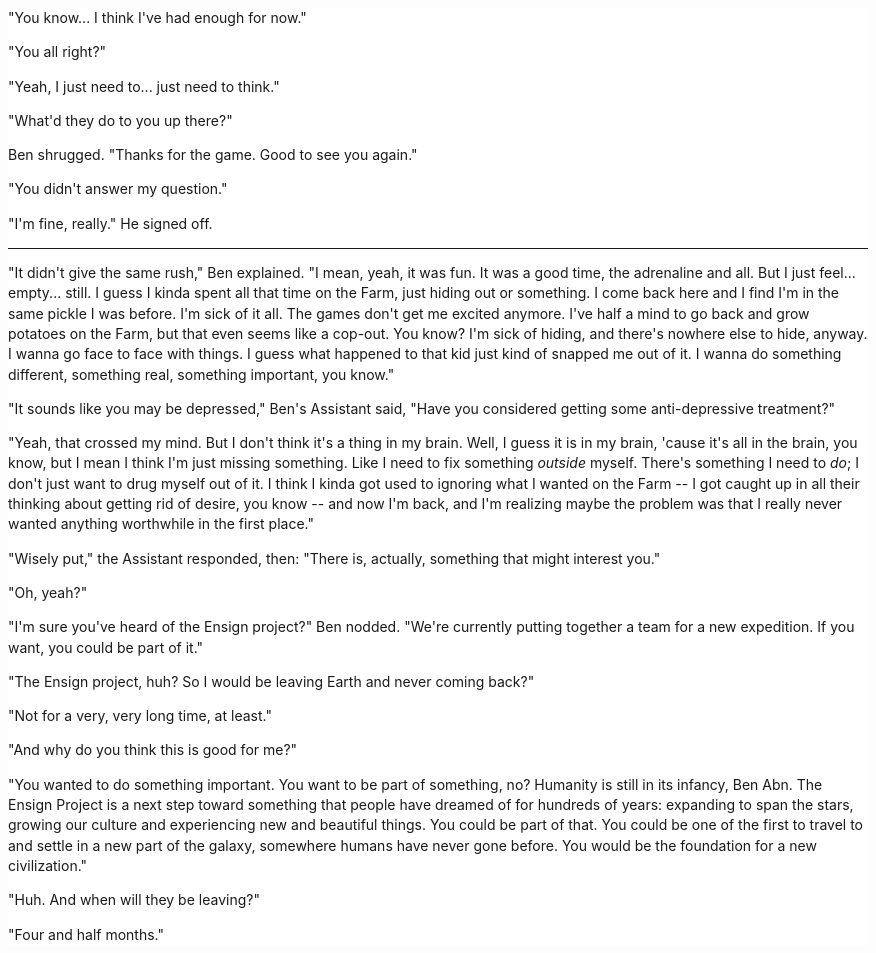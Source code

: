 "You know... I think I've had enough for now."

"You all right?"

"Yeah, I just need to... just need to think."

"What'd they do to you up there?"

Ben shrugged. "Thanks for the game. Good to see you again."

"You didn't answer my question."

"I'm fine, really." He signed off.

---

"It didn't give the same rush," Ben explained. "I mean, yeah, it was fun. It was a good time, the adrenaline and all. But I just feel... empty... still. I guess I kinda spent all that time on the Farm, just hiding out or something. I come back here and I find I'm in the same pickle I was before. I'm sick of it all. The games don't get me excited anymore. I've half a mind to go back and grow potatoes on the Farm, but that even seems like a cop-out. You know? I'm sick of hiding, and there's nowhere else to hide, anyway. I wanna go face to face with things. I guess what happened to that kid just kind of snapped me out of it. I wanna do something different, something real, something important, you know."

"It sounds like you may be depressed," Ben's Assistant said, "Have you considered getting some anti-depressive treatment?"

"Yeah, that crossed my mind. But I don't think it's a thing in my brain. Well, I guess it is in my brain, 'cause it's all in the brain, you know, but I mean I think I'm just missing something. Like I need to fix something *outside* myself. There's something I need to *do*; I don't just want to drug myself out of it. I think I kinda got used to ignoring what I wanted on the Farm -- I got caught up in all their thinking about getting rid of desire, you know -- and now I'm back, and I'm realizing maybe the problem was that I really never wanted anything worthwhile in the first place."

"Wisely put," the Assistant responded, then: "There is, actually, something that might interest you."

"Oh, yeah?"

"I'm sure you've heard of the Ensign project?" Ben nodded. "We're currently putting together a team for a new expedition. If you want, you could be part of it."

"The Ensign project, huh? So I would be leaving Earth and never coming back?"

"Not for a very, very long time, at least."

"And why do you think this is good for me?"

"You wanted to do something important. You want to be part of something, no? Humanity is still in its infancy, Ben Abn. The Ensign Project is a next step toward something that people have dreamed of for hundreds of years: expanding to span the stars, growing our culture and experiencing new and beautiful things. You could be part of that. You could be one of the first to travel to and settle in a new part of the galaxy, somewhere humans have never gone before. You would be the foundation for a new civilization."

"Huh. And when will they be leaving?"

"Four and half months."
